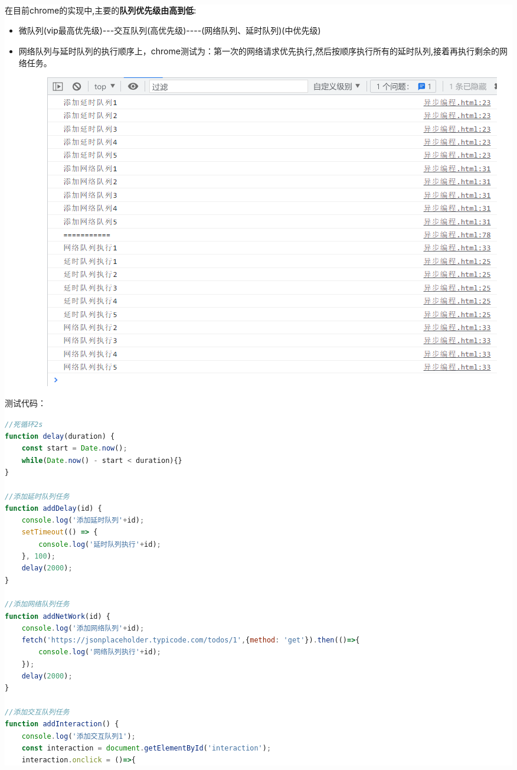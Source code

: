 在目前chrome的实现中,主要的**队列优先级由高到低**:

- 微队列(vip最高优先级)---交互队列(高优先级)----(网络队列、延时队列)(中优先级)

- 网络队列与延时队列的执行顺序上，chrome测试为：第一次的网络请求优先执行,然后按顺序执行所有的延时队列,接着再执行剩余的网络任务。

  ![image-20221119104125698](./images/compare.png)

测试代码：
```js
//死循环2s
function delay(duration) {
    const start = Date.now();
    while(Date.now() - start < duration){}
}

//添加延时队列任务
function addDelay(id) {
    console.log('添加延时队列'+id);
    setTimeout(() => {
        console.log('延时队列执行'+id);
    }, 100);
    delay(2000);
}

//添加网络队列任务
function addNetWork(id) {
    console.log('添加网络队列'+id);
    fetch('https://jsonplaceholder.typicode.com/todos/1',{method: 'get'}).then(()=>{
        console.log('网络队列执行'+id);
    });
    delay(2000);
}

//添加交互队列任务
function addInteraction() {
    console.log('添加交互队列1');
    const interaction = document.getElementById('interaction');
    interaction.onclick = ()=>{
```